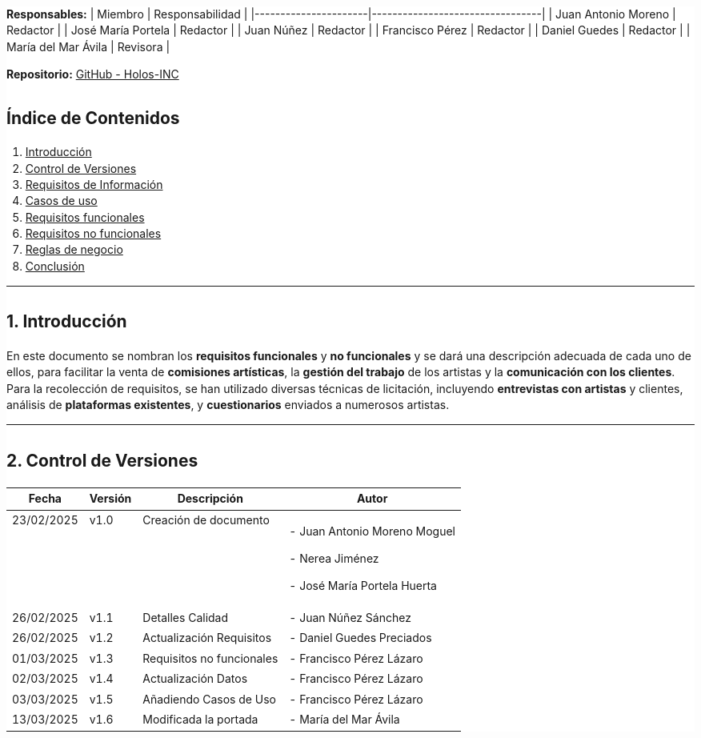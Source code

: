 **Responsables:**
| Miembro              | Responsabilidad                 |
|----------------------|---------------------------------|
| Juan Antonio Moreno  |  Redactor                       |
| José María Portela   |  Redactor                       |
| Juan Núñez           |  Redactor                       |
| Francisco Pérez      |  Redactor                       |
| Daniel Guedes        |  Redactor                       |
| María del Mar Ávila  |  Revisora                       |

**Repositorio:** [GitHub - Holos-INC](https://github.com/Holos-INC/Docusaurus-Holos)


## Índice de Contenidos
1. [Introducción](#1-introducción)
2. [Control de Versiones](#2-control-de-versiones)
3. [Requisitos de Información](#3-requisitos-de-información)
4. [Casos de uso](#4-casos-de-uso)
5. [Requisitos funcionales](#5-requisitos-funcionales)
6. [Requisitos no funcionales](#6-requisitos-no-funcionales)
7. [Reglas de negocio](#7-reglas-de-negocio)
8. [Conclusión](#8-conclusión)

---

## 1. Introducción

En este documento se nombran los **requisitos funcionales** y **no funcionales** y se dará una descripción adecuada de cada uno de ellos, para facilitar la venta de **comisiones artísticas**, la **gestión del trabajo** de los artistas y la **comunicación con los clientes**.
Para la recolección de requisitos, se han utilizado diversas técnicas de licitación, incluyendo **entrevistas con artistas** y clientes, análisis de **plataformas existentes**, y **cuestionarios** enviados a numerosos artistas.

---

## 2. Control de Versiones

| Fecha      | Versión | Descripción           | Autor                    |
|------------|---------|-----------------------|--------------------------|
| 23/02/2025 | v1.0    | Creación de documento | <p>- Juan Antonio Moreno Moguel</p><p> - Nerea Jiménez</p> <p>- José María Portela Huerta</p>   |
| 26/02/2025 | v1.1    | Detalles Calidad |  - Juan Núñez Sánchez     |  
| 26/02/2025 | v1.2    | Actualización Requisitos |  - Daniel Guedes Preciados     |
| 01/03/2025 | v1.3    | Requisitos no funcionales |  - Francisco Pérez Lázaro     |
| 02/03/2025 | v1.4    | Actualización Datos |  - Francisco Pérez Lázaro     |
| 03/03/2025 | v1.5    | Añadiendo Casos de Uso |  - Francisco Pérez Lázaro     |
| 13/03/2025 | v1.6    | Modificada la portada |  - María del Mar Ávila    |
